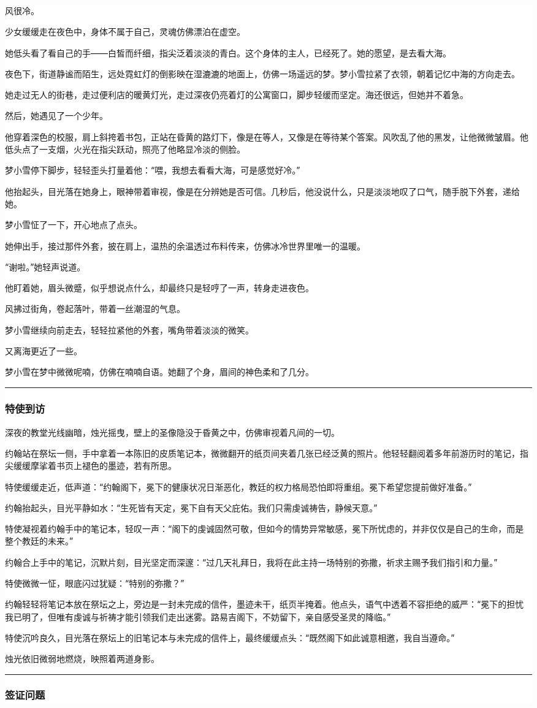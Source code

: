 风很冷。  

少女缓缓走在夜色中，身体不属于自己，灵魂仿佛漂泊在虚空。  

她低头看了看自己的手——白皙而纤细，指尖泛着淡淡的青白。这个身体的主人，已经死了。她的愿望，是去看大海。  

夜色下，街道静谧而陌生，远处霓虹灯的倒影映在湿漉漉的地面上，仿佛一场遥远的梦。梦小雪拉紧了衣领，朝着记忆中海的方向走去。  

她走过无人的街巷，走过便利店的暖黄灯光，走过深夜仍亮着灯的公寓窗口，脚步轻缓而坚定。海还很远，但她并不着急。  

然后，她遇见了一个少年。  

他穿着深色的校服，肩上斜挎着书包，正站在昏黄的路灯下，像是在等人，又像是在等待某个答案。风吹乱了他的黑发，让他微微皱眉。他低头点了一支烟，火光在指尖跃动，照亮了他略显冷淡的侧脸。  

梦小雪停下脚步，轻轻歪头打量着他：“喂，我想去看看大海，可是感觉好冷。”  

他抬起头，目光落在她身上，眼神带着审视，像是在分辨她是否可信。几秒后，他没说什么，只是淡淡地叹了口气，随手脱下外套，递给她。  

梦小雪怔了一下，开心地点了点头。  

她伸出手，接过那件外套，披在肩上，温热的余温透过布料传来，仿佛冰冷世界里唯一的温暖。  

“谢啦。”她轻声说道。  

他盯着她，眉头微蹙，似乎想说点什么，却最终只是轻哼了一声，转身走进夜色。  

风拂过街角，卷起落叶，带着一丝潮湿的气息。  

梦小雪继续向前走去，轻轻拉紧他的外套，嘴角带着淡淡的微笑。  

又离海更近了一些。  

梦小雪在梦中微微呢喃，仿佛在喃喃自语。她翻了个身，眉间的神色柔和了几分。

---

### 特使到访

深夜的教堂光线幽暗，烛光摇曳，壁上的圣像隐没于昏黄之中，仿佛审视着凡间的一切。

约翰站在祭坛一侧，手中拿着一本陈旧的皮质笔记本，微微翻开的纸页间夹着几张已经泛黄的照片。他轻轻翻阅着多年前游历时的笔记，指尖缓缓摩挲着书页上褪色的墨迹，若有所思。

特使缓缓走近，低声道：“约翰阁下，冕下的健康状况日渐恶化，教廷的权力格局恐怕即将重组。冕下希望您提前做好准备。”

约翰抬起头，目光平静如水：“生死皆有天定，冕下自有天父庇佑。我们只需虔诚祷告，静候天意。”

特使凝视着约翰手中的笔记本，轻叹一声：“阁下的虔诚固然可敬，但如今的情势异常敏感，冕下所忧虑的，并非仅仅是自己的生命，而是整个教廷的未来。”

约翰合上手中的笔记，沉默片刻，目光坚定而深邃：“过几天礼拜日，我将在此主持一场特别的弥撒，祈求主赐予我们指引和力量。”

特使微微一怔，眼底闪过犹疑：“特别的弥撒？”

约翰轻轻将笔记本放在祭坛之上，旁边是一封未完成的信件，墨迹未干，纸页半掩着。他点头，语气中透着不容拒绝的威严：“冕下的担忧我已明了，但唯有虔诚与祈祷才能引领我们走出迷雾。路易吉阁下，不妨留下，亲自感受圣灵的降临。”

特使沉吟良久，目光落在祭坛上的旧笔记本与未完成的信件上，最终缓缓点头：“既然阁下如此诚意相邀，我自当遵命。”

烛光依旧微弱地燃烧，映照着两道身影。

---

### 签证问题

